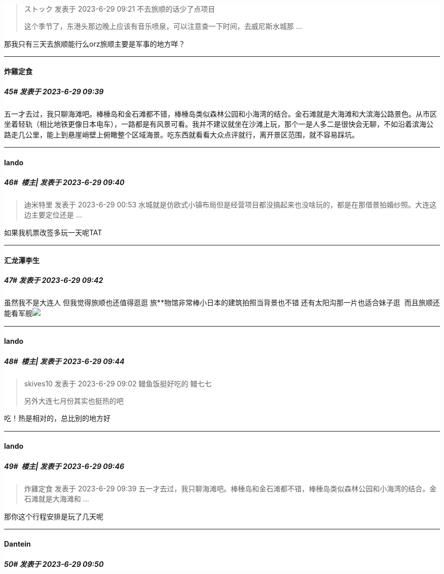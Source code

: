 <blockquote>ストック 发表于 2023-6-29 09:21
不去旅顺的话少了点项目

这个季节了，东港头那边晚上应该有音乐喷泉，可以注意查一下时间，去威尼斯水城那 ...</blockquote>
那我只有三天去旅顺能行么orz旅顺主要是军事的地方咩？

*****

####  炸雞定食  
##### 45#       发表于 2023-6-29 09:39

五一才去过，我只聊海滩吧。棒棰岛和金石滩都不错，棒棰岛类似森林公园和小海湾的结合。金石滩就是大海滩和大滨海公路景色。从市区坐着轻轨（相比地铁更像日本电车），一路都是有风景可看。我并不建议就坐在沙滩上玩，那个一是人多二是很快会无聊，不如沿着滨海公路走几公里，能上到悬崖峭壁上俯瞰整个区域海景。吃东西就看看大众点评就行，离开景区范围，就不容易踩坑。

*****

####  lando  
##### 46#         楼主| 发表于 2023-6-29 09:40

<blockquote>迪米特里 发表于 2023-6-29 00:53
水城就是仿欧式小镇布局但是经营项目都没搞起来也没啥玩的，都是在那借景拍婚纱照。大连这边主要定位还是 ...</blockquote>
如果我机票改签多玩一天呢TAT

*****

####  汇龙潭李生  
##### 47#       发表于 2023-6-29 09:42

虽然我不是大连人 但我觉得旅顺也还值得逛逛 旅**物馆非常棒小日本的建筑拍照当背景也不错 还有太阳沟那一片也适合妹子逛  而且旅顺还能看军舰<img src="https://static.saraba1st.com/image/smiley/face2017/066.png" referrerpolicy="no-referrer">

*****

####  lando  
##### 48#         楼主| 发表于 2023-6-29 09:44

<blockquote>skives10 发表于 2023-6-29 09:02
鳗鱼饭挺好吃的 鳗七七

另外大连七月份其实也挺热的吧</blockquote>
吃！热是相对的，总比别的地方好

*****

####  lando  
##### 49#         楼主| 发表于 2023-6-29 09:46

<blockquote>炸雞定食 发表于 2023-6-29 09:39
五一才去过，我只聊海滩吧。棒棰岛和金石滩都不错，棒棰岛类似森林公园和小海湾的结合。金石滩就是大海滩和 ...</blockquote>
那你这个行程安排是玩了几天呢

*****

####  Dantein  
##### 50#       发表于 2023-6-29 09:50
